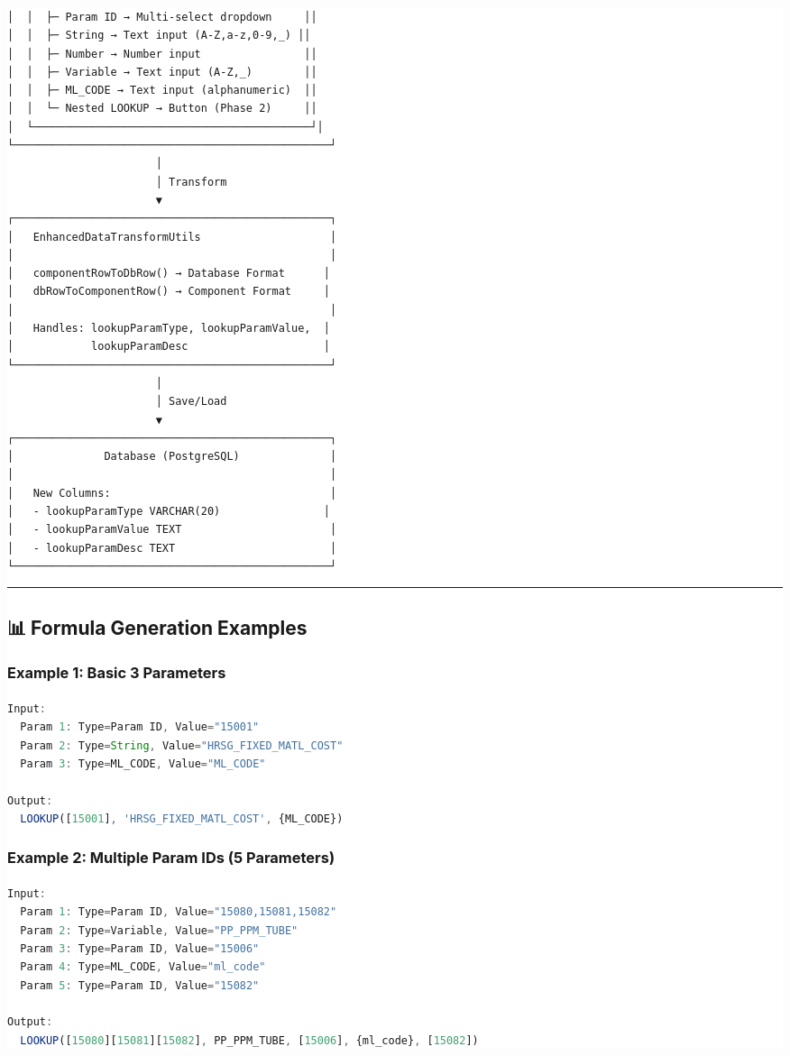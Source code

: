 ```
│  │  ├─ Param ID → Multi-select dropdown     ││
│  │  ├─ String → Text input (A-Z,a-z,0-9,_) ││
│  │  ├─ Number → Number input                ││
│  │  ├─ Variable → Text input (A-Z,_)        ││
│  │  ├─ ML_CODE → Text input (alphanumeric)  ││
│  │  └─ Nested LOOKUP → Button (Phase 2)     ││
│  └───────────────────────────────────────────┘│
└─────────────────────────────────────────────────┘
                       │
                       │ Transform
                       ▼
┌─────────────────────────────────────────────────┐
│   EnhancedDataTransformUtils                    │
│                                                 │
│   componentRowToDbRow() → Database Format      │
│   dbRowToComponentRow() → Component Format     │
│                                                 │
│   Handles: lookupParamType, lookupParamValue,  │
│            lookupParamDesc                     │
└─────────────────────────────────────────────────┘
                       │
                       │ Save/Load
                       ▼
┌─────────────────────────────────────────────────┐
│              Database (PostgreSQL)              │
│                                                 │
│   New Columns:                                  │
│   - lookupParamType VARCHAR(20)                │
│   - lookupParamValue TEXT                       │
│   - lookupParamDesc TEXT                        │
└─────────────────────────────────────────────────┘
```

---

## 📊 Formula Generation Examples

### Example 1: Basic 3 Parameters
```javascript
Input:
  Param 1: Type=Param ID, Value="15001"
  Param 2: Type=String, Value="HRSG_FIXED_MATL_COST"
  Param 3: Type=ML_CODE, Value="ML_CODE"

Output:
  LOOKUP([15001], 'HRSG_FIXED_MATL_COST', {ML_CODE})
```

### Example 2: Multiple Param IDs (5 Parameters)
```javascript
Input:
  Param 1: Type=Param ID, Value="15080,15081,15082"
  Param 2: Type=Variable, Value="PP_PPM_TUBE"
  Param 3: Type=Param ID, Value="15006"
  Param 4: Type=ML_CODE, Value="ml_code"
  Param 5: Type=Param ID, Value="15082"

Output:
  LOOKUP([15080][15081][15082], PP_PPM_TUBE, [15006], {ml_code}, [15082])
```
